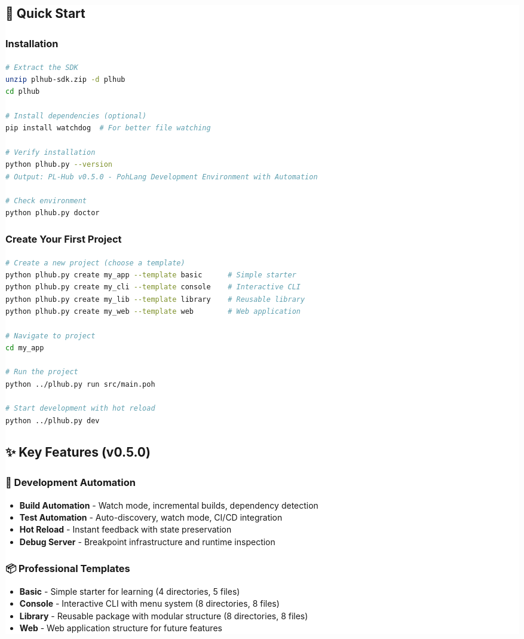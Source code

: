## 🚀 Quick Start

### Installation

```bash
# Extract the SDK
unzip plhub-sdk.zip -d plhub
cd plhub

# Install dependencies (optional)
pip install watchdog  # For better file watching

# Verify installation
python plhub.py --version
# Output: PL-Hub v0.5.0 - PohLang Development Environment with Automation

# Check environment
python plhub.py doctor
```

### Create Your First Project

```bash
# Create a new project (choose a template)
python plhub.py create my_app --template basic      # Simple starter
python plhub.py create my_cli --template console    # Interactive CLI
python plhub.py create my_lib --template library    # Reusable library
python plhub.py create my_web --template web        # Web application

# Navigate to project
cd my_app

# Run the project
python ../plhub.py run src/main.poh

# Start development with hot reload
python ../plhub.py dev
```

## ✨ Key Features (v0.5.0)

### 🤖 Development Automation
- **Build Automation** - Watch mode, incremental builds, dependency detection
- **Test Automation** - Auto-discovery, watch mode, CI/CD integration
- **Hot Reload** - Instant feedback with state preservation
- **Debug Server** - Breakpoint infrastructure and runtime inspection

### 📦 Professional Templates
- **Basic** - Simple starter for learning (4 directories, 5 files)
- **Console** - Interactive CLI with menu system (8 directories, 8 files)
- **Library** - Reusable package with modular structure (8 directories, 8 files)
- **Web** - Web application structure for future features

